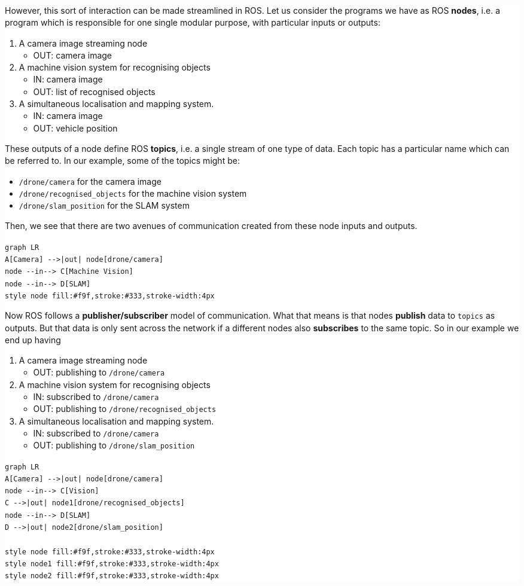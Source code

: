 However, this sort of interaction can be made streamlined in ROS. Let us consider the programs we have as ROS **nodes**, i.e. a program which is responsible for one single modular purpose, with particular inputs or outputs:

1. A camera image streaming node
    - OUT: camera image
2. A machine vision system for recognising objects
    - IN: camera image
    - OUT: list of recognised objects
3. A simultaneous localisation and mapping system.
    - IN: camera image
    - OUT: vehicle position

These outputs of a node define ROS **topics**, i.e. a single stream of one type of data. Each topic has a particular name which can be referred to. In our example, some of the topics might be:

- `/drone/camera` for the camera image
- `/drone/recognised_objects` for the machine vision system
- `/drone/slam_position` for the SLAM system

Then, we see that there are two avenues of communication created from these node inputs and outputs.

```mermaid
graph LR
A[Camera] -->|out| node[drone/camera]
node --in--> C[Machine Vision]
node --in--> D[SLAM]
style node fill:#f9f,stroke:#333,stroke-width:4px
```

Now ROS follows a **publisher/subscriber** model of communication. What that means is that nodes **publish** data to `topics` as outputs. But that data is only sent across the network if a different nodes also **subscribes** to the same topic. So in our example we end up having

1. A camera image streaming node
    - OUT: publishing to `/drone/camera`
2. A machine vision system for recognising objects
    - IN: subscribed to `/drone/camera`
    - OUT: publishing to `/drone/recognised_objects`
3. A simultaneous localisation and mapping system.
    - IN: subscribed to `/drone/camera`
    - OUT: publishing to `/drone/slam_position`

```mermaid
graph LR
A[Camera] -->|out| node[drone/camera]
node --in--> C[Vision]
C -->|out| node1[drone/recognised_objects]
node --in--> D[SLAM]
D -->|out| node2[drone/slam_position]

style node fill:#f9f,stroke:#333,stroke-width:4px
style node1 fill:#f9f,stroke:#333,stroke-width:4px
style node2 fill:#f9f,stroke:#333,stroke-width:4px
```
